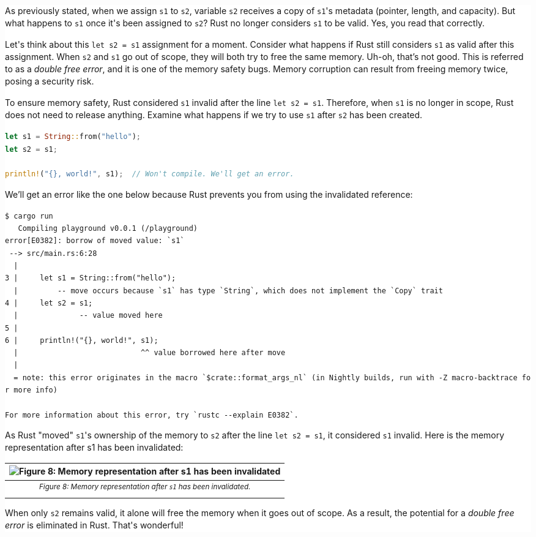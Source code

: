 As previously stated, when we assign `s1` to `s2`, variable `s2` receives a copy of `s1`'s metadata (pointer, length, and capacity). But what happens to `s1` once it's been assigned to `s2`? Rust no longer considers `s1` to be valid. Yes, you read that correctly.

Let's think about this `let s2 = s1` assignment for a moment. Consider what happens if Rust still considers `s1` as valid after this assignment. When `s2` and `s1` go out of scope, they will both try to free the same memory. Uh-oh, that’s not good. This is referred to as a *double free error*, and it is one of the memory safety bugs. Memory corruption can result from freeing memory twice, posing a security risk.

To ensure memory safety, Rust considered `s1` invalid after the line `let s2 = s1`. Therefore, when `s1` is no longer in scope, Rust does not need to release anything. Examine what happens if we try to use `s1` after `s2` has been created.

```rust
let s1 = String::from("hello");
let s2 = s1;

println!("{}, world!", s1);  // Won't compile. We'll get an error.
```

We’ll get an error like the one below because Rust prevents you from using the invalidated reference:

```text
$ cargo run
   Compiling playground v0.0.1 (/playground)
error[E0382]: borrow of moved value: `s1`
 --> src/main.rs:6:28
  |
3 |     let s1 = String::from("hello");
  |         -- move occurs because `s1` has type `String`, which does not implement the `Copy` trait
4 |     let s2 = s1;
  |              -- value moved here
5 | 
6 |     println!("{}, world!", s1);
  |                            ^^ value borrowed here after move
  |
  = note: this error originates in the macro `$crate::format_args_nl` (in Nightly builds, run with -Z macro-backtrace for more info)

For more information about this error, try `rustc --explain E0382`.
```

As Rust "moved" `s1`'s ownership of the memory to `s2` after the line `let s2 = s1`, it considered `s1` invalid. Here is the memory representation after s1 has been invalidated:

|![Figure 8: Memory representation after `s1` has been invalidated](https://dev-to-uploads.s3.amazonaws.com/uploads/articles/ff5sbiro9x2khk76opfq.png)|
|:-:|
|<sup>*Figure 8: Memory representation after `s1` has been invalidated.*</sup>|<br/><br/>

When only `s2` remains valid, it alone will free the memory when it goes out of scope. As a result, the potential for a *double free error* is eliminated in Rust. That's wonderful!
